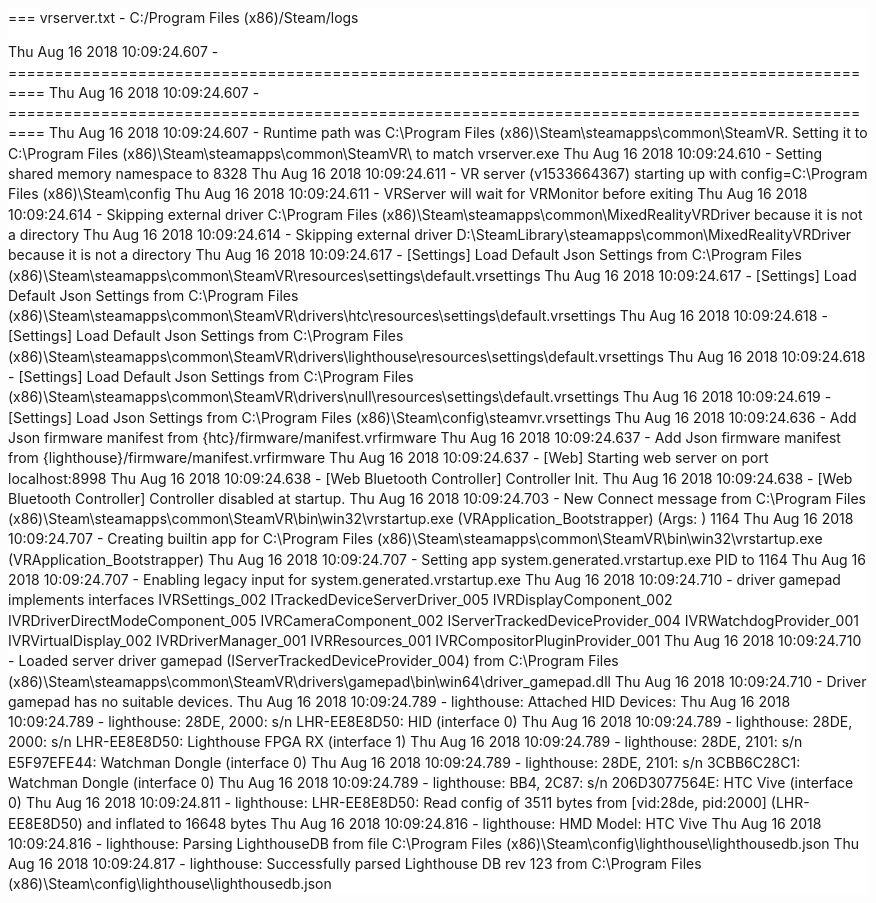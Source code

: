 </USB>

<Logs>
=== vrserver.txt - C:/Program Files (x86)/Steam/logs

Thu Aug 16 2018 10:09:24.607 - ================================================================================================
Thu Aug 16 2018 10:09:24.607 - ================================================================================================
Thu Aug 16 2018 10:09:24.607 - Runtime path was C:\Program Files (x86)\Steam\steamapps\common\SteamVR. Setting it to C:\Program Files (x86)\Steam\steamapps\common\SteamVR\ to match vrserver.exe
Thu Aug 16 2018 10:09:24.610 - Setting shared memory namespace to 8328
Thu Aug 16 2018 10:09:24.611 - VR server (v1533664367) starting up with config=C:\Program Files (x86)\Steam\config
Thu Aug 16 2018 10:09:24.611 - VRServer will wait for VRMonitor before exiting
Thu Aug 16 2018 10:09:24.614 - Skipping external driver C:\Program Files (x86)\Steam\steamapps\common\MixedRealityVRDriver because it is not a directory
Thu Aug 16 2018 10:09:24.614 - Skipping external driver D:\SteamLibrary\steamapps\common\MixedRealityVRDriver because it is not a directory
Thu Aug 16 2018 10:09:24.617 - [Settings] Load Default Json Settings from C:\Program Files (x86)\Steam\steamapps\common\SteamVR\resources\settings\default.vrsettings
Thu Aug 16 2018 10:09:24.617 - [Settings] Load Default Json Settings from C:\Program Files (x86)\Steam\steamapps\common\SteamVR\drivers\htc\resources\settings\default.vrsettings
Thu Aug 16 2018 10:09:24.618 - [Settings] Load Default Json Settings from C:\Program Files (x86)\Steam\steamapps\common\SteamVR\drivers\lighthouse\resources\settings\default.vrsettings
Thu Aug 16 2018 10:09:24.618 - [Settings] Load Default Json Settings from C:\Program Files (x86)\Steam\steamapps\common\SteamVR\drivers\null\resources\settings\default.vrsettings
Thu Aug 16 2018 10:09:24.619 - [Settings] Load Json Settings from C:\Program Files (x86)\Steam\config\steamvr.vrsettings
Thu Aug 16 2018 10:09:24.636 - Add Json firmware manifest from {htc}/firmware/manifest.vrfirmware
Thu Aug 16 2018 10:09:24.637 - Add Json firmware manifest from {lighthouse}/firmware/manifest.vrfirmware
Thu Aug 16 2018 10:09:24.637 - [Web] Starting web server on port localhost:8998
Thu Aug 16 2018 10:09:24.638 - [Web Bluetooth Controller] Controller Init.
Thu Aug 16 2018 10:09:24.638 - [Web Bluetooth Controller] Controller disabled at startup.
Thu Aug 16 2018 10:09:24.703 - New Connect message from C:\Program Files (x86)\Steam\steamapps\common\SteamVR\bin\win32\vrstartup.exe (VRApplication_Bootstrapper) (Args: ) 1164 
Thu Aug 16 2018 10:09:24.707 - Creating builtin app for C:\Program Files (x86)\Steam\steamapps\common\SteamVR\bin\win32\vrstartup.exe (VRApplication_Bootstrapper)
Thu Aug 16 2018 10:09:24.707 - Setting app system.generated.vrstartup.exe PID to 1164
Thu Aug 16 2018 10:09:24.707 - Enabling legacy input for system.generated.vrstartup.exe
Thu Aug 16 2018 10:09:24.710 -   driver gamepad implements interfaces IVRSettings_002 ITrackedDeviceServerDriver_005 IVRDisplayComponent_002 IVRDriverDirectModeComponent_005 IVRCameraComponent_002 IServerTrackedDeviceProvider_004 IVRWatchdogProvider_001 IVRVirtualDisplay_002 IVRDriverManager_001 IVRResources_001 IVRCompositorPluginProvider_001 
Thu Aug 16 2018 10:09:24.710 - Loaded server driver gamepad (IServerTrackedDeviceProvider_004) from C:\Program Files (x86)\Steam\steamapps\common\SteamVR\drivers\gamepad\bin\win64\driver_gamepad.dll
Thu Aug 16 2018 10:09:24.710 - Driver gamepad has no suitable devices.
Thu Aug 16 2018 10:09:24.789 - lighthouse: Attached HID Devices:
Thu Aug 16 2018 10:09:24.789 - lighthouse:     28DE, 2000: s/n LHR-EE8E8D50: HID (interface 0)
Thu Aug 16 2018 10:09:24.789 - lighthouse:     28DE, 2000: s/n LHR-EE8E8D50: Lighthouse FPGA RX (interface 1)
Thu Aug 16 2018 10:09:24.789 - lighthouse:     28DE, 2101: s/n E5F97EFE44: Watchman Dongle (interface 0)
Thu Aug 16 2018 10:09:24.789 - lighthouse:     28DE, 2101: s/n 3CBB6C28C1: Watchman Dongle (interface 0)
Thu Aug 16 2018 10:09:24.789 - lighthouse:     BB4, 2C87: s/n 206D3077564E: HTC Vive (interface 0)
Thu Aug 16 2018 10:09:24.811 - lighthouse: LHR-EE8E8D50: Read config of 3511 bytes from [vid:28de, pid:2000] (LHR-EE8E8D50) and inflated to 16648 bytes
Thu Aug 16 2018 10:09:24.816 - lighthouse: HMD Model: HTC Vive
Thu Aug 16 2018 10:09:24.816 - lighthouse: Parsing LighthouseDB from file C:\Program Files (x86)\Steam\config\lighthouse\lighthousedb.json
Thu Aug 16 2018 10:09:24.817 - lighthouse: Successfully parsed Lighthouse DB rev 123 from C:\Program Files (x86)\Steam\config\lighthouse\lighthousedb.json